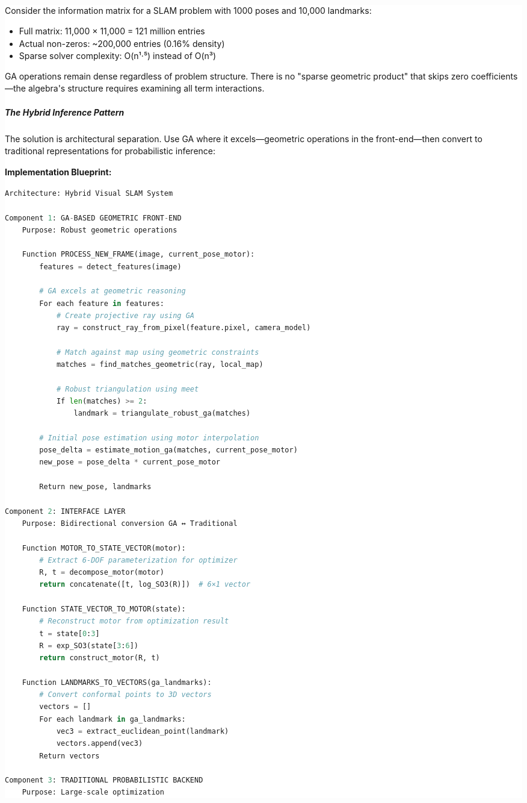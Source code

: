 Consider the information matrix for a SLAM problem with 1000 poses and 10,000 landmarks:
- Full matrix: 11,000 × 11,000 = 121 million entries
- Actual non-zeros: ~200,000 entries (0.16% density)
- Sparse solver complexity: O(n¹·⁵) instead of O(n³)

GA operations remain dense regardless of problem structure. There is no "sparse geometric product" that skips zero coefficients—the algebra's structure requires examining all term interactions.

##### The Hybrid Inference Pattern

The solution is architectural separation. Use GA where it excels—geometric operations in the front-end—then convert to traditional representations for probabilistic inference:

**Implementation Blueprint:**
```python
Architecture: Hybrid Visual SLAM System

Component 1: GA-BASED GEOMETRIC FRONT-END
    Purpose: Robust geometric operations

    Function PROCESS_NEW_FRAME(image, current_pose_motor):
        features = detect_features(image)

        # GA excels at geometric reasoning
        For each feature in features:
            # Create projective ray using GA
            ray = construct_ray_from_pixel(feature.pixel, camera_model)

            # Match against map using geometric constraints
            matches = find_matches_geometric(ray, local_map)

            # Robust triangulation using meet
            If len(matches) >= 2:
                landmark = triangulate_robust_ga(matches)

        # Initial pose estimation using motor interpolation
        pose_delta = estimate_motion_ga(matches, current_pose_motor)
        new_pose = pose_delta * current_pose_motor

        Return new_pose, landmarks

Component 2: INTERFACE LAYER
    Purpose: Bidirectional conversion GA ↔ Traditional

    Function MOTOR_TO_STATE_VECTOR(motor):
        # Extract 6-DOF parameterization for optimizer
        R, t = decompose_motor(motor)
        return concatenate([t, log_SO3(R)])  # 6×1 vector

    Function STATE_VECTOR_TO_MOTOR(state):
        # Reconstruct motor from optimization result
        t = state[0:3]
        R = exp_SO3(state[3:6])
        return construct_motor(R, t)

    Function LANDMARKS_TO_VECTORS(ga_landmarks):
        # Convert conformal points to 3D vectors
        vectors = []
        For each landmark in ga_landmarks:
            vec3 = extract_euclidean_point(landmark)
            vectors.append(vec3)
        Return vectors

Component 3: TRADITIONAL PROBABILISTIC BACKEND
    Purpose: Large-scale optimization
```